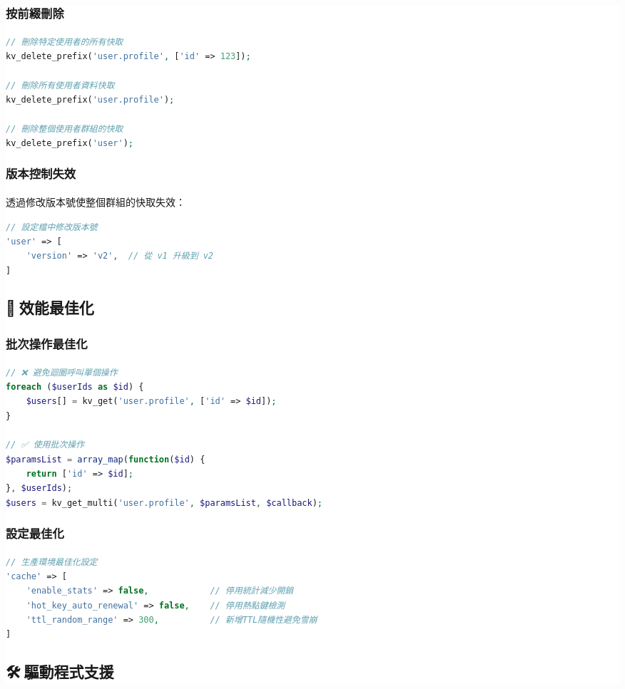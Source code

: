 ### 按前綴刪除

```php
// 刪除特定使用者的所有快取
kv_delete_prefix('user.profile', ['id' => 123]);

// 刪除所有使用者資料快取
kv_delete_prefix('user.profile');

// 刪除整個使用者群組的快取
kv_delete_prefix('user');
```

### 版本控制失效

透過修改版本號使整個群組的快取失效：

```php
// 設定檔中修改版本號
'user' => [
    'version' => 'v2',  // 從 v1 升級到 v2
]
```

## 🚀 效能最佳化

### 批次操作最佳化

```php
// ❌ 避免迴圈呼叫單個操作
foreach ($userIds as $id) {
    $users[] = kv_get('user.profile', ['id' => $id]);
}

// ✅ 使用批次操作
$paramsList = array_map(function($id) {
    return ['id' => $id];
}, $userIds);
$users = kv_get_multi('user.profile', $paramsList, $callback);
```

### 設定最佳化

```php
// 生產環境最佳化設定
'cache' => [
    'enable_stats' => false,            // 停用統計減少開銷
    'hot_key_auto_renewal' => false,    // 停用熱點鍵檢測
    'ttl_random_range' => 300,          // 新增TTL隨機性避免雪崩
]
```

## 🛠️ 驅動程式支援
